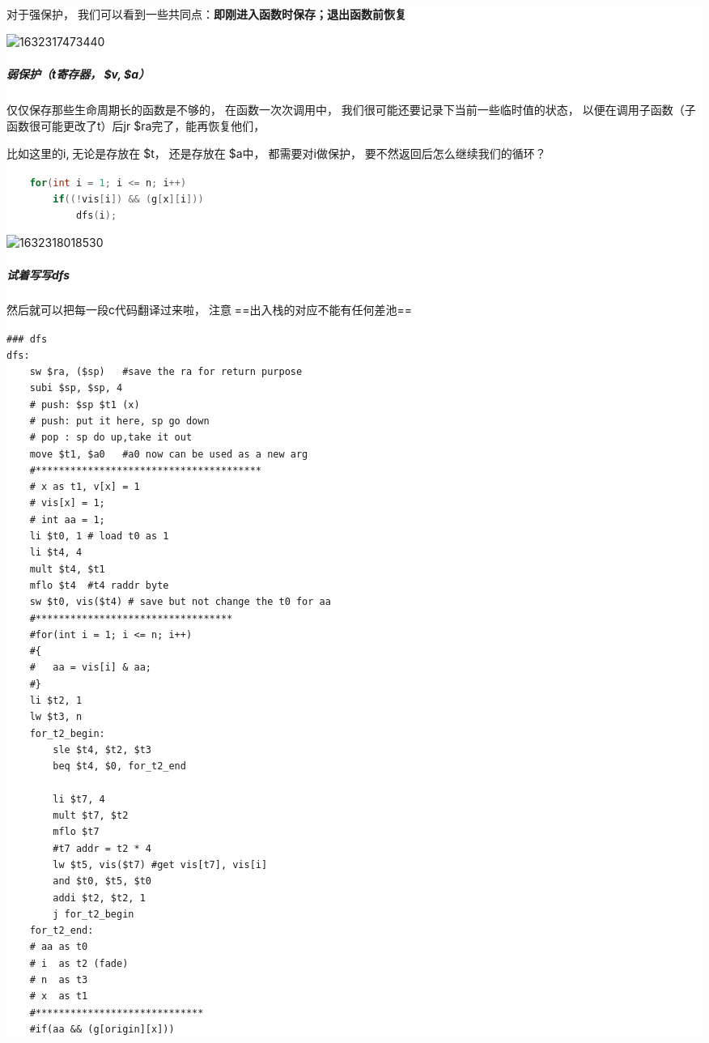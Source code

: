 对于强保护， 我们可以看到一些共同点：**即刚进入函数时保存；退出函数前恢复**

![1632317473440](C:\Users\cyw\AppData\Roaming\Typora\typora-user-images\1632317473440.png)

##### 弱保护（t寄存器， \$v, \$a）

仅仅保存那些生命周期长的函数是不够的， 在函数一次次调用中， 我们很可能还要记录下当前一些临时值的状态， 以便在调用子函数（子函数很可能更改了t）后jr $ra完了，能再恢复他们， 

比如这里的i, 无论是存放在 $t， 还是存放在 \$a中， 都需要对i做保护， 要不然返回后怎么继续我们的循环？

```c
	for(int i = 1; i <= n; i++)
		if((!vis[i]) && (g[x][i]))
			dfs(i);
```

![1632318018530](C:\Users\cyw\AppData\Roaming\Typora\typora-user-images\1632318018530.png)

##### 试着写写dfs

然后就可以把每一段c代码翻译过来啦， 注意 ==出入栈的对应不能有任何差池==

```assembly
### dfs
dfs:
	sw $ra, ($sp)   #save the ra for return purpose 
	subi $sp, $sp, 4
	# push: $sp $t1 (x)
	# push: put it here, sp go down 
	# pop : sp do up,take it out
	move $t1, $a0   #a0 now can be used as a new arg
	#***************************************
	# x as t1, v[x] = 1
	# vis[x] = 1;
	# int aa = 1;
	li $t0, 1 # load t0 as 1
	li $t4, 4
	mult $t4, $t1 
	mflo $t4  #t4 raddr byte
	sw $t0, vis($t4) # save but not change the t0 for aa
	#**********************************
	#for(int i = 1; i <= n; i++)
	#{
	#	aa = vis[i] & aa;
	#}
	li $t2, 1
	lw $t3, n
	for_t2_begin:
		sle $t4, $t2, $t3
		beq $t4, $0, for_t2_end
		
		li $t7, 4
		mult $t7, $t2
		mflo $t7
		#t7 addr = t2 * 4
		lw $t5, vis($t7) #get vis[t7], vis[i]
		and $t0, $t5, $t0
		addi $t2, $t2, 1
		j for_t2_begin
	for_t2_end:
	# aa as t0
	# i  as t2 (fade)
	# n  as t3 
	# x  as t1
	#*****************************
	#if(aa && (g[origin][x]))
```